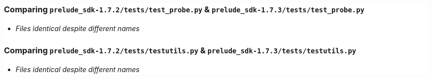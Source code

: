 ### Comparing `prelude_sdk-1.7.2/tests/test_probe.py` & `prelude_sdk-1.7.3/tests/test_probe.py`

 * *Files identical despite different names*

### Comparing `prelude_sdk-1.7.2/tests/testutils.py` & `prelude_sdk-1.7.3/tests/testutils.py`

 * *Files identical despite different names*

